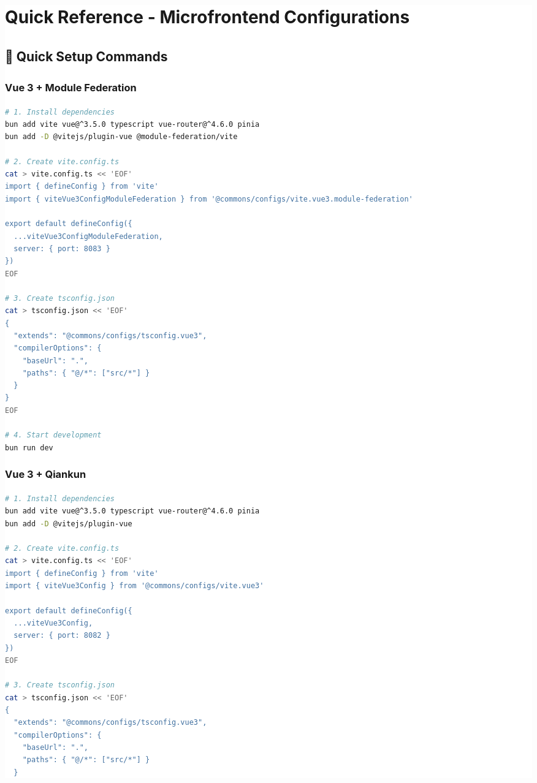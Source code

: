 # Quick Reference - Microfrontend Configurations

## 🚀 Quick Setup Commands

### Vue 3 + Module Federation
```bash
# 1. Install dependencies
bun add vite vue@^3.5.0 typescript vue-router@^4.6.0 pinia
bun add -D @vitejs/plugin-vue @module-federation/vite

# 2. Create vite.config.ts
cat > vite.config.ts << 'EOF'
import { defineConfig } from 'vite'
import { viteVue3ConfigModuleFederation } from '@commons/configs/vite.vue3.module-federation'

export default defineConfig({
  ...viteVue3ConfigModuleFederation,
  server: { port: 8083 }
})
EOF

# 3. Create tsconfig.json
cat > tsconfig.json << 'EOF'
{
  "extends": "@commons/configs/tsconfig.vue3",
  "compilerOptions": {
    "baseUrl": ".",
    "paths": { "@/*": ["src/*"] }
  }
}
EOF

# 4. Start development
bun run dev
```

### Vue 3 + Qiankun
```bash
# 1. Install dependencies
bun add vite vue@^3.5.0 typescript vue-router@^4.6.0 pinia
bun add -D @vitejs/plugin-vue

# 2. Create vite.config.ts
cat > vite.config.ts << 'EOF'
import { defineConfig } from 'vite'
import { viteVue3Config } from '@commons/configs/vite.vue3'

export default defineConfig({
  ...viteVue3Config,
  server: { port: 8082 }
})
EOF

# 3. Create tsconfig.json  
cat > tsconfig.json << 'EOF'
{
  "extends": "@commons/configs/tsconfig.vue3",
  "compilerOptions": {
    "baseUrl": ".",
    "paths": { "@/*": ["src/*"] }
  }
```